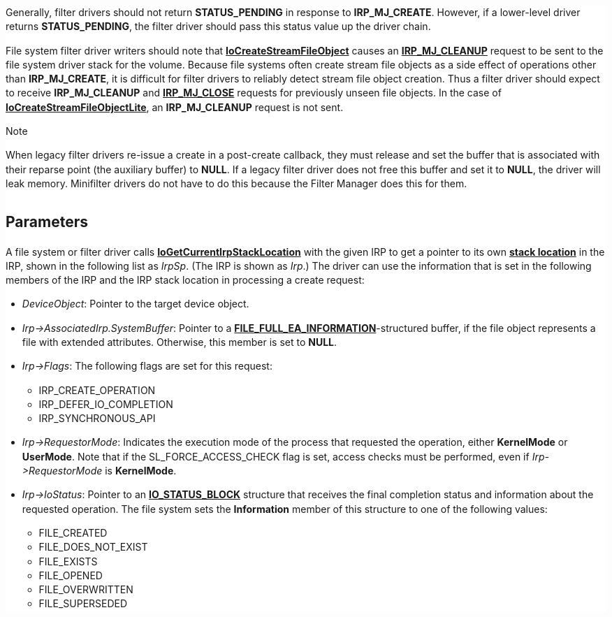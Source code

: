 Generally, filter drivers should not return **STATUS_PENDING** in response to **IRP_MJ_CREATE**. However, if a lower-level driver returns **STATUS_PENDING**, the filter driver should pass this status value up the driver chain.

File system filter driver writers should note that [**IoCreateStreamFileObject**](/windows-hardware/drivers/ddi/ntifs/nf-ntifs-iocreatestreamfileobject) causes an [**IRP_MJ_CLEANUP**](irp-mj-cleanup.md) request to be sent to the file system driver stack for the volume. Because file systems often create stream file objects as a side effect of operations other than **IRP_MJ_CREATE**, it is difficult for filter drivers to reliably detect stream file object creation. Thus a filter driver should expect to receive **IRP_MJ_CLEANUP** and [**IRP_MJ_CLOSE**](../kernel/irp-mj-close.md) requests for previously unseen file objects. In the case of [**IoCreateStreamFileObjectLite**](/windows-hardware/drivers/ddi/ntifs/nf-ntifs-iocreatestreamfileobjectlite), an **IRP_MJ_CLEANUP** request is not sent.

> [!NOTE]
> When legacy filter drivers re-issue a create in a post-create callback, they must release and set the buffer that is associated with their reparse point (the auxiliary buffer) to **NULL**. If a legacy filter driver does not free this buffer and set it to **NULL**, the driver will leak memory. Minifilter drivers do not have to do this because the Filter Manager does this for them.

## Parameters

A file system or filter driver calls [**IoGetCurrentIrpStackLocation**](/windows-hardware/drivers/ddi/wdm/nf-wdm-iogetcurrentirpstacklocation) with the given IRP to get a pointer to its own [**stack location**](/windows-hardware/drivers/ddi/wdm/ns-wdm-_io_stack_location) in the IRP, shown in the following list as *IrpSp*. (The IRP is shown as *Irp*.) The driver can use the information that is set in the following members of the IRP and the IRP stack location in processing a create request:

* *DeviceObject*: Pointer to the target device object.

* *Irp->AssociatedIrp.SystemBuffer*: Pointer to a [**FILE_FULL_EA_INFORMATION**](/windows-hardware/drivers/ddi/wdm/ns-wdm-_file_full_ea_information)-structured buffer, if the file object represents a file with extended attributes. Otherwise, this member is set to **NULL**.

* *Irp->Flags*: The following flags are set for this request:

  * IRP_CREATE_OPERATION
  * IRP_DEFER_IO_COMPLETION
  * IRP_SYNCHRONOUS_API

* *Irp->RequestorMode*: Indicates the execution mode of the process that requested the operation, either **KernelMode** or **UserMode**. Note that if the SL_FORCE_ACCESS_CHECK flag is set, access checks must be performed, even if *Irp->RequestorMode* is **KernelMode**.

* *Irp->IoStatus*: Pointer to an [**IO_STATUS_BLOCK**](/windows-hardware/drivers/ddi/wdm/ns-wdm-_io_status_block) structure that receives the final completion status and information about the requested operation. The file system sets the **Information** member of this structure to one of the following values:

  * FILE_CREATED
  * FILE_DOES_NOT_EXIST
  * FILE_EXISTS
  * FILE_OPENED
  * FILE_OVERWRITTEN
  * FILE_SUPERSEDED
